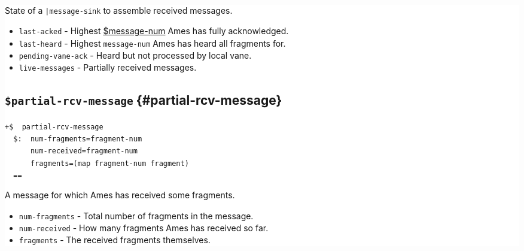 State of a `|message-sink` to assemble received messages.

- `last-acked` - Highest [$message-num](#message-num) Ames has fully acknowledged.
- `last-heard` - Highest `message-num` Ames has heard all fragments for.
- `pending-vane-ack` - Heard but not processed by local vane.
- `live-messages` - Partially received messages.

## `$partial-rcv-message` {#partial-rcv-message}

```hoon
+$  partial-rcv-message
  $:  num-fragments=fragment-num
      num-received=fragment-num
      fragments=(map fragment-num fragment)
  ==
```

A message for which Ames has received some fragments.

- `num-fragments` - Total number of fragments in the message.
- `num-received` - How many fragments Ames has received so far.
- `fragments` - The received fragments themselves.
